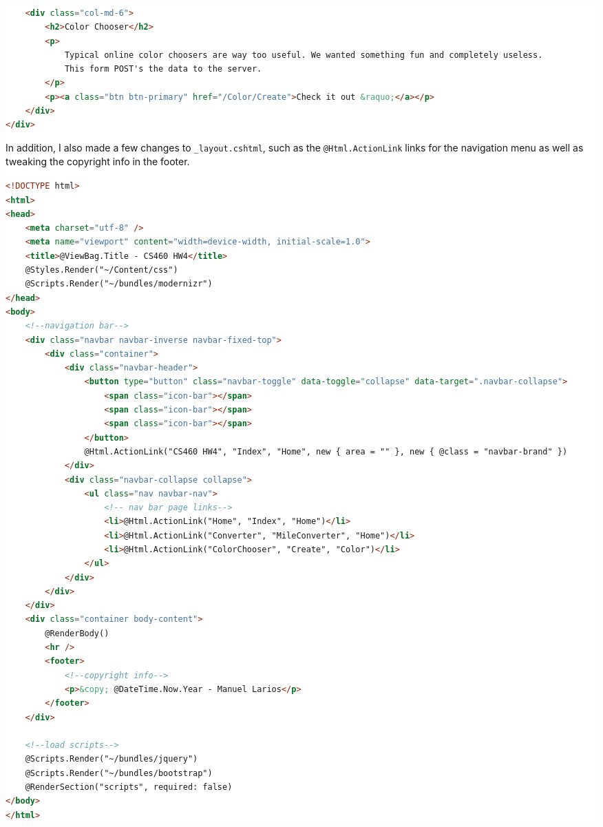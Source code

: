 ```html
    <div class="col-md-6">
        <h2>Color Chooser</h2>
        <p>
            Typical online color choosers are way too useful. We wanted something fun and completely useless.
            This form POST's the data to the server.
        </p>
        <p><a class="btn btn-primary" href="/Color/Create">Check it out &raquo;</a></p>
    </div>
</div>
```
  
In addition, I also made a few changes to ```_layout.cshtml```, such as the ```@Html.ActionLink``` links for the navigation menu as well as tweaking the copyright info in the footer.

```html
<!DOCTYPE html>
<html>
<head>
    <meta charset="utf-8" />
    <meta name="viewport" content="width=device-width, initial-scale=1.0">
    <title>@ViewBag.Title - CS460 HW4</title>
    @Styles.Render("~/Content/css")
    @Scripts.Render("~/bundles/modernizr")
</head>
<body>
    <!--navigation bar-->
    <div class="navbar navbar-inverse navbar-fixed-top">
        <div class="container">
            <div class="navbar-header">
                <button type="button" class="navbar-toggle" data-toggle="collapse" data-target=".navbar-collapse">
                    <span class="icon-bar"></span>
                    <span class="icon-bar"></span>
                    <span class="icon-bar"></span>
                </button>
                @Html.ActionLink("CS460 HW4", "Index", "Home", new { area = "" }, new { @class = "navbar-brand" })
            </div>
            <div class="navbar-collapse collapse">
                <ul class="nav navbar-nav">
                    <!-- nav bar page links-->
                    <li>@Html.ActionLink("Home", "Index", "Home")</li>
                    <li>@Html.ActionLink("Converter", "MileConverter", "Home")</li>
                    <li>@Html.ActionLink("ColorChooser", "Create", "Color")</li>
                </ul>
            </div>
        </div>
    </div>
    <div class="container body-content">
        @RenderBody()
        <hr />
        <footer>
            <!--copyright info-->
            <p>&copy; @DateTime.Now.Year - Manuel Larios</p>
        </footer>
    </div>

    <!--load scripts-->
    @Scripts.Render("~/bundles/jquery")
    @Scripts.Render("~/bundles/bootstrap")
    @RenderSection("scripts", required: false)
</body>
</html>
```